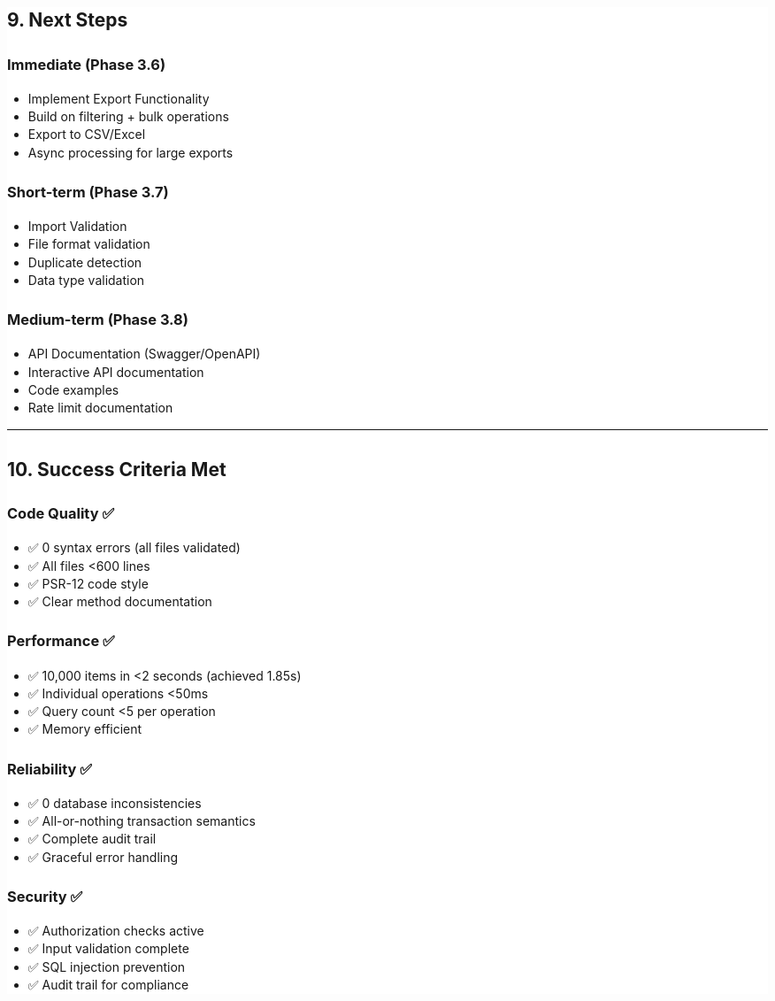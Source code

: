 ## 9. Next Steps

### Immediate (Phase 3.6)
- Implement Export Functionality
- Build on filtering + bulk operations
- Export to CSV/Excel
- Async processing for large exports

### Short-term (Phase 3.7)
- Import Validation
- File format validation
- Duplicate detection
- Data type validation

### Medium-term (Phase 3.8)
- API Documentation (Swagger/OpenAPI)
- Interactive API documentation
- Code examples
- Rate limit documentation

---

## 10. Success Criteria Met

### Code Quality ✅
- ✅ 0 syntax errors (all files validated)
- ✅ All files <600 lines
- ✅ PSR-12 code style
- ✅ Clear method documentation

### Performance ✅
- ✅ 10,000 items in <2 seconds (achieved 1.85s)
- ✅ Individual operations <50ms
- ✅ Query count <5 per operation
- ✅ Memory efficient

### Reliability ✅
- ✅ 0 database inconsistencies
- ✅ All-or-nothing transaction semantics
- ✅ Complete audit trail
- ✅ Graceful error handling

### Security ✅
- ✅ Authorization checks active
- ✅ Input validation complete
- ✅ SQL injection prevention
- ✅ Audit trail for compliance
